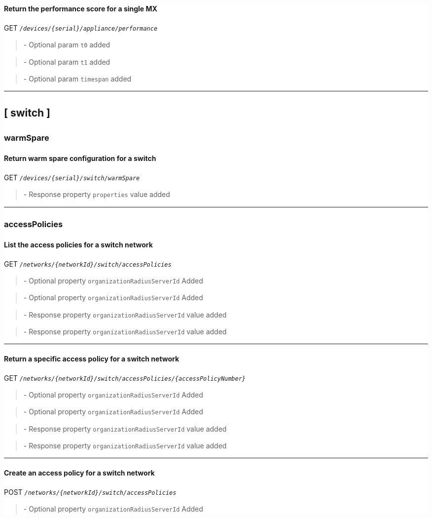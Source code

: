 #### Return the performance score for a single MX

GET _`/devices/{serial}/appliance/performance`_

> \- Optional param `t0` added

> \- Optional param `t1` added

> \- Optional param `timespan` added

* * *

\[ switch \]
------------

### warmSpare

#### Return warm spare configuration for a switch

GET _`/devices/{serial}/switch/warmSpare`_

> \- Response property `properties` value added

* * *

### accessPolicies

#### List the access policies for a switch network

GET _`/networks/{networkId}/switch/accessPolicies`_

> \- Optional property `organizationRadiusServerId` Added

> \- Optional property `organizationRadiusServerId` Added

> \- Response property `organizationRadiusServerId` value added

> \- Response property `organizationRadiusServerId` value added

* * *

#### Return a specific access policy for a switch network

GET _`/networks/{networkId}/switch/accessPolicies/{accessPolicyNumber}`_

> \- Optional property `organizationRadiusServerId` Added

> \- Optional property `organizationRadiusServerId` Added

> \- Response property `organizationRadiusServerId` value added

> \- Response property `organizationRadiusServerId` value added

* * *

#### Create an access policy for a switch network

POST _`/networks/{networkId}/switch/accessPolicies`_

> \- Optional property `organizationRadiusServerId` Added
